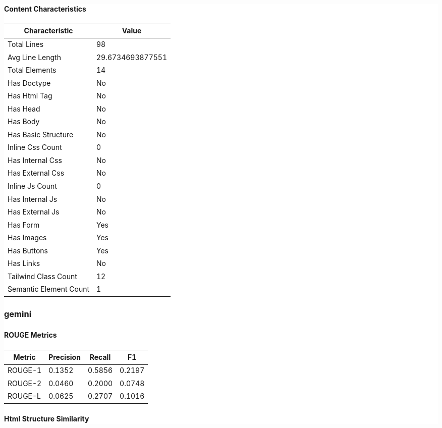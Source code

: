#### Content Characteristics

| Characteristic | Value |
|---------------|-------|
| Total Lines | 98 |
| Avg Line Length | 29.6734693877551 |
| Total Elements | 14 |
| Has Doctype | No |
| Has Html Tag | No |
| Has Head | No |
| Has Body | No |
| Has Basic Structure | No |
| Inline Css Count | 0 |
| Has Internal Css | No |
| Has External Css | No |
| Inline Js Count | 0 |
| Has Internal Js | No |
| Has External Js | No |
| Has Form | Yes |
| Has Images | Yes |
| Has Buttons | Yes |
| Has Links | No |
| Tailwind Class Count | 12 |
| Semantic Element Count | 1 |

### gemini

#### ROUGE Metrics

| Metric | Precision | Recall | F1 |
|--------|-----------|--------|----|
| ROUGE-1 | 0.1352 | 0.5856 | 0.2197 |
| ROUGE-2 | 0.0460 | 0.2000 | 0.0748 |
| ROUGE-L | 0.0625 | 0.2707 | 0.1016 |

#### Html Structure Similarity
